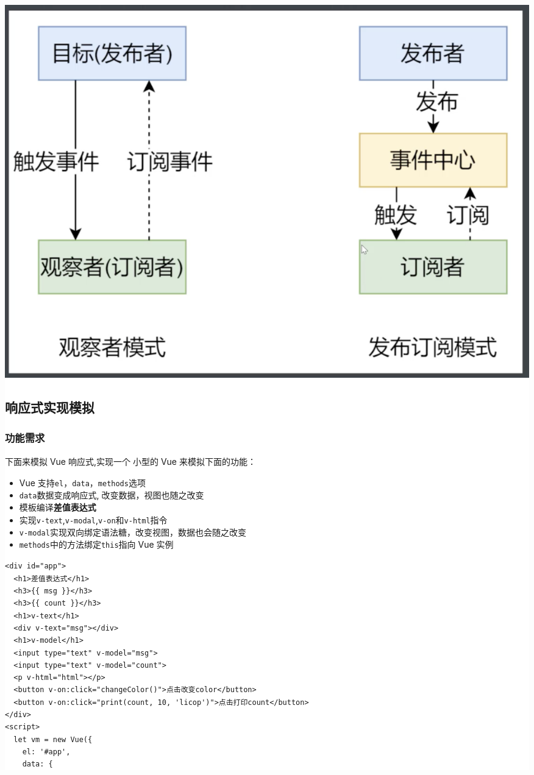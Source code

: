 ![](/images/sub_pub.png)

## 响应式实现模拟

### 功能需求

下面来模拟 Vue 响应式,实现一个 小型的 Vue 来模拟下面的功能：

- Vue 支持`el`，`data`，`methods`选项
- `data`数据变成响应式, 改变数据，视图也随之改变
- 模板编译**差值表达式**
- 实现`v-text`,`v-modal`,`v-on`和`v-html`指令
- `v-modal`实现双向绑定语法糖，改变视图，数据也会随之改变
- `methods`中的方法绑定`this`指向 Vue 实例

```
<div id="app">
  <h1>差值表达式</h1>
  <h3>{{ msg }}</h3>
  <h3>{{ count }}</h3>
  <h1>v-text</h1>
  <div v-text="msg"></div>
  <h1>v-model</h1>
  <input type="text" v-model="msg">
  <input type="text" v-model="count">
  <p v-html="html"></p>
  <button v-on:click="changeColor()">点击改变color</button>
  <button v-on:click="print(count, 10, 'licop')">点击打印count</button>
</div>
<script>
  let vm = new Vue({
    el: '#app',
    data: {
```